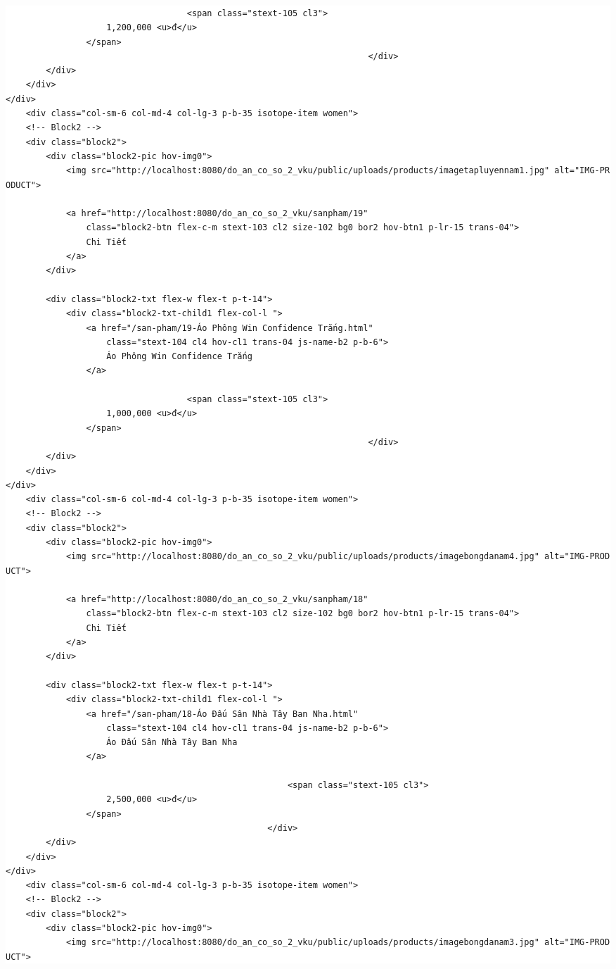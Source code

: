                                         <span class="stext-105 cl3">
                        1,200,000 <u>đ</u>
                    </span>
                                                                            </div>
            </div>
        </div>
    </div>
        <div class="col-sm-6 col-md-4 col-lg-3 p-b-35 isotope-item women">
        <!-- Block2 -->
        <div class="block2">
            <div class="block2-pic hov-img0">
                <img src="http://localhost:8080/do_an_co_so_2_vku/public/uploads/products/imagetapluyennam1.jpg" alt="IMG-PRODUCT">

                <a href="http://localhost:8080/do_an_co_so_2_vku/sanpham/19"
                    class="block2-btn flex-c-m stext-103 cl2 size-102 bg0 bor2 hov-btn1 p-lr-15 trans-04">
                    Chi Tiết
                </a>
            </div>

            <div class="block2-txt flex-w flex-t p-t-14">
                <div class="block2-txt-child1 flex-col-l ">
                    <a href="/san-pham/19-Áo Phông Win Confidence Trắng.html"
                        class="stext-104 cl4 hov-cl1 trans-04 js-name-b2 p-b-6">
                        Áo Phông Win Confidence Trắng
                    </a>

                                        <span class="stext-105 cl3">
                        1,000,000 <u>đ</u>
                    </span>
                                                                            </div>
            </div>
        </div>
    </div>
        <div class="col-sm-6 col-md-4 col-lg-3 p-b-35 isotope-item women">
        <!-- Block2 -->
        <div class="block2">
            <div class="block2-pic hov-img0">
                <img src="http://localhost:8080/do_an_co_so_2_vku/public/uploads/products/imagebongdanam4.jpg" alt="IMG-PRODUCT">

                <a href="http://localhost:8080/do_an_co_so_2_vku/sanpham/18"
                    class="block2-btn flex-c-m stext-103 cl2 size-102 bg0 bor2 hov-btn1 p-lr-15 trans-04">
                    Chi Tiết
                </a>
            </div>

            <div class="block2-txt flex-w flex-t p-t-14">
                <div class="block2-txt-child1 flex-col-l ">
                    <a href="/san-pham/18-Áo Đấu Sân Nhà Tây Ban Nha.html"
                        class="stext-104 cl4 hov-cl1 trans-04 js-name-b2 p-b-6">
                        Áo Đấu Sân Nhà Tây Ban Nha
                    </a>

                                                            <span class="stext-105 cl3">
                        2,500,000 <u>đ</u>
                    </span>
                                                        </div>
            </div>
        </div>
    </div>
        <div class="col-sm-6 col-md-4 col-lg-3 p-b-35 isotope-item women">
        <!-- Block2 -->
        <div class="block2">
            <div class="block2-pic hov-img0">
                <img src="http://localhost:8080/do_an_co_so_2_vku/public/uploads/products/imagebongdanam3.jpg" alt="IMG-PRODUCT">
